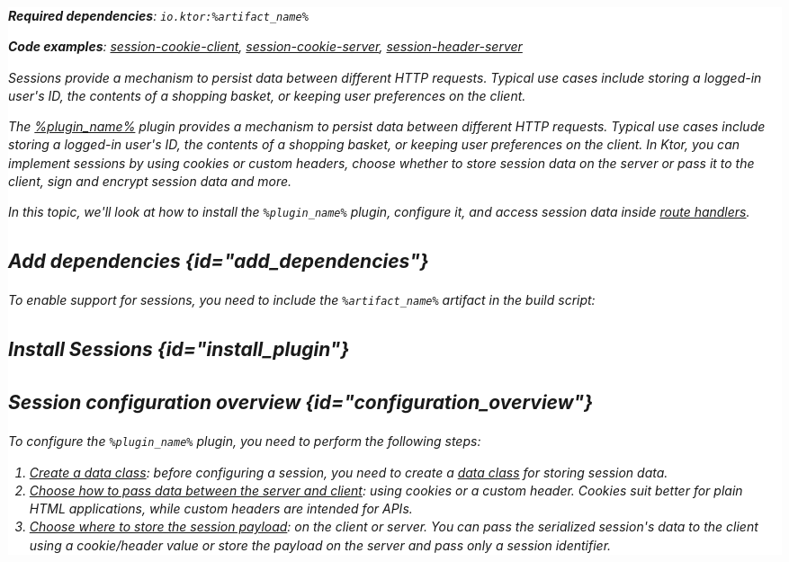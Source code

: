 [//]: # (title: Sessions)

<var name="plugin_name" value="Sessions"/>
<var name="package_name" value="io.ktor.server.sessions"/>
<var name="artifact_name" value="ktor-server-sessions"/>

<microformat>
<p>
<b>Required dependencies</b>: <code>io.ktor:%artifact_name%</code>
</p>
<p><b>Code examples</b>:
<a href="https://github.com/ktorio/ktor-documentation/tree/%current-branch%/codeSnippets/snippets/session-cookie-client">session-cookie-client</a>,
<a href="https://github.com/ktorio/ktor-documentation/tree/%current-branch%/codeSnippets/snippets/session-cookie-server">session-cookie-server</a>,
<a href="https://github.com/ktorio/ktor-documentation/tree/%current-branch%/codeSnippets/snippets/session-header-server">session-header-server</a>
</p>
</microformat>

<excerpt>
Sessions provide a mechanism to persist data between different HTTP requests. Typical use cases include storing a logged-in user's ID, the contents of a shopping basket, or keeping user preferences on the client.
</excerpt>

The [%plugin_name%](https://api.ktor.io/ktor-server/ktor-server-plugins/ktor-server-sessions/io.ktor.server.sessions/-sessions.html) plugin provides a mechanism to persist data between different HTTP requests. Typical use cases include storing a logged-in user's ID, the contents of a shopping basket, or keeping user preferences on the client. In Ktor, you can implement sessions by using cookies or custom headers, choose whether to store session data on the server or pass it to the client, sign and encrypt session data and more.

In this topic, we'll look at how to install the `%plugin_name%` plugin, configure it, and access session data inside [route handlers](Routing_in_Ktor.md#define_route).

## Add dependencies {id="add_dependencies"}
To enable support for sessions, you need to include the `%artifact_name%` artifact in the build script:

<include src="lib.xml" include-id="add_ktor_artifact"/>

## Install Sessions {id="install_plugin"}

<include src="lib.xml" include-id="install_plugin"/>


## Session configuration overview {id="configuration_overview"}
To configure the `%plugin_name%` plugin, you need to perform the following steps:
1. *[Create a data class](#data_class)*: before configuring a session, you need to create a [data class](https://kotlinlang.org/docs/data-classes.html) for storing session data.
2. *[Choose how to pass data between the server and client](#cookie_header)*: using cookies or a custom header. Cookies suit better for plain HTML applications, while custom headers are intended for APIs.
3. *[Choose where to store the session payload](#client_server)*: on the client or server. You can pass the serialized session's data to the client using a cookie/header value or store the payload on the server and pass only a session identifier.
